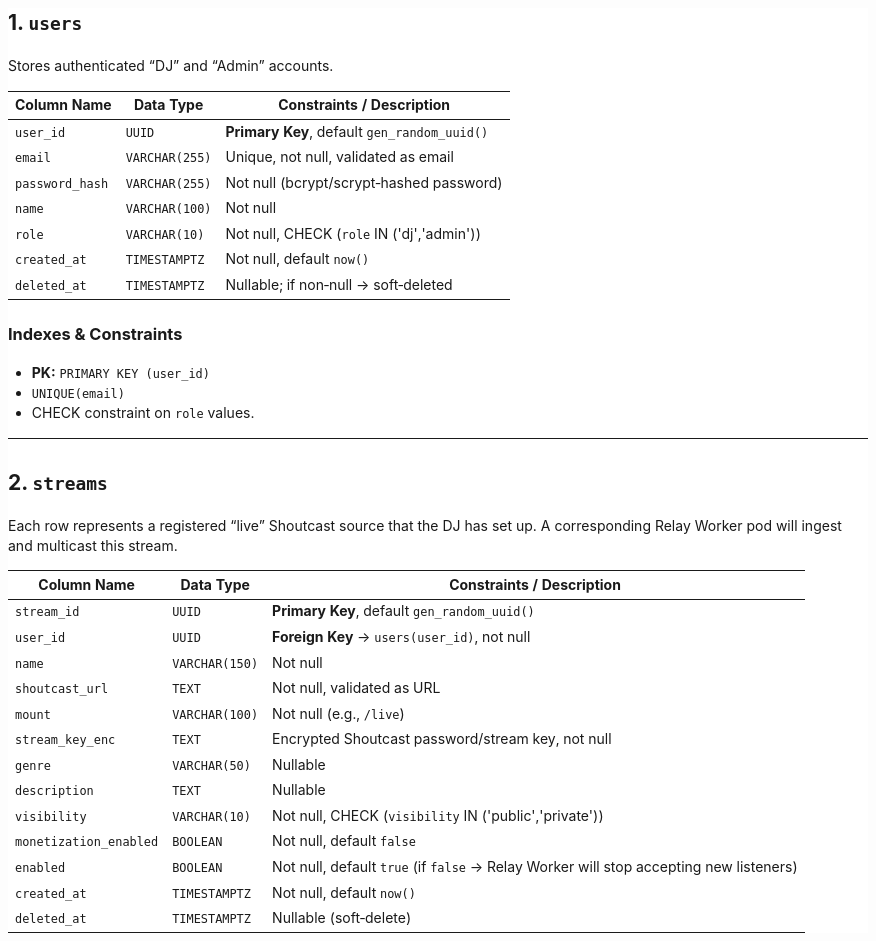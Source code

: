 ## 1. `users`

Stores authenticated “DJ” and “Admin” accounts.

| Column Name     | Data Type      | Constraints / Description                    |
| --------------- | -------------- | -------------------------------------------- |
| `user_id`       | `UUID`         | **Primary Key**, default `gen_random_uuid()` |
| `email`         | `VARCHAR(255)` | Unique, not null, validated as email         |
| `password_hash` | `VARCHAR(255)` | Not null (bcrypt/scrypt‐hashed password)     |
| `name`          | `VARCHAR(100)` | Not null                                     |
| `role`          | `VARCHAR(10)`  | Not null, CHECK (`role` IN ('dj','admin'))   |
| `created_at`    | `TIMESTAMPTZ`  | Not null, default `now()`                    |
| `deleted_at`    | `TIMESTAMPTZ`  | Nullable; if non‐null → soft‐deleted         |

### Indexes & Constraints

* **PK:** `PRIMARY KEY (user_id)`
* `UNIQUE(email)`
* CHECK constraint on `role` values.

---

## 2. `streams`

Each row represents a registered “live” Shoutcast source that the DJ has set up. A corresponding Relay Worker pod will ingest and multicast this stream.

| Column Name            | Data Type      | Constraints / Description                                                               |
| ---------------------- | -------------- | --------------------------------------------------------------------------------------- |
| `stream_id`            | `UUID`         | **Primary Key**, default `gen_random_uuid()`                                            |
| `user_id`              | `UUID`         | **Foreign Key** → `users(user_id)`, not null                                            |
| `name`                 | `VARCHAR(150)` | Not null                                                                                |
| `shoutcast_url`        | `TEXT`         | Not null, validated as URL                                                              |
| `mount`                | `VARCHAR(100)` | Not null (e.g., `/live`)                                                                |
| `stream_key_enc`       | `TEXT`         | Encrypted Shoutcast password/stream key, not null                                       |
| `genre`                | `VARCHAR(50)`  | Nullable                                                                                |
| `description`          | `TEXT`         | Nullable                                                                                |
| `visibility`           | `VARCHAR(10)`  | Not null, CHECK (`visibility` IN ('public','private'))                                  |
| `monetization_enabled` | `BOOLEAN`      | Not null, default `false`                                                               |
| `enabled`              | `BOOLEAN`      | Not null, default `true`  (if `false` → Relay Worker will stop accepting new listeners) |
| `created_at`           | `TIMESTAMPTZ`  | Not null, default `now()`                                                               |
| `deleted_at`           | `TIMESTAMPTZ`  | Nullable (soft‐delete)                                                                  |
